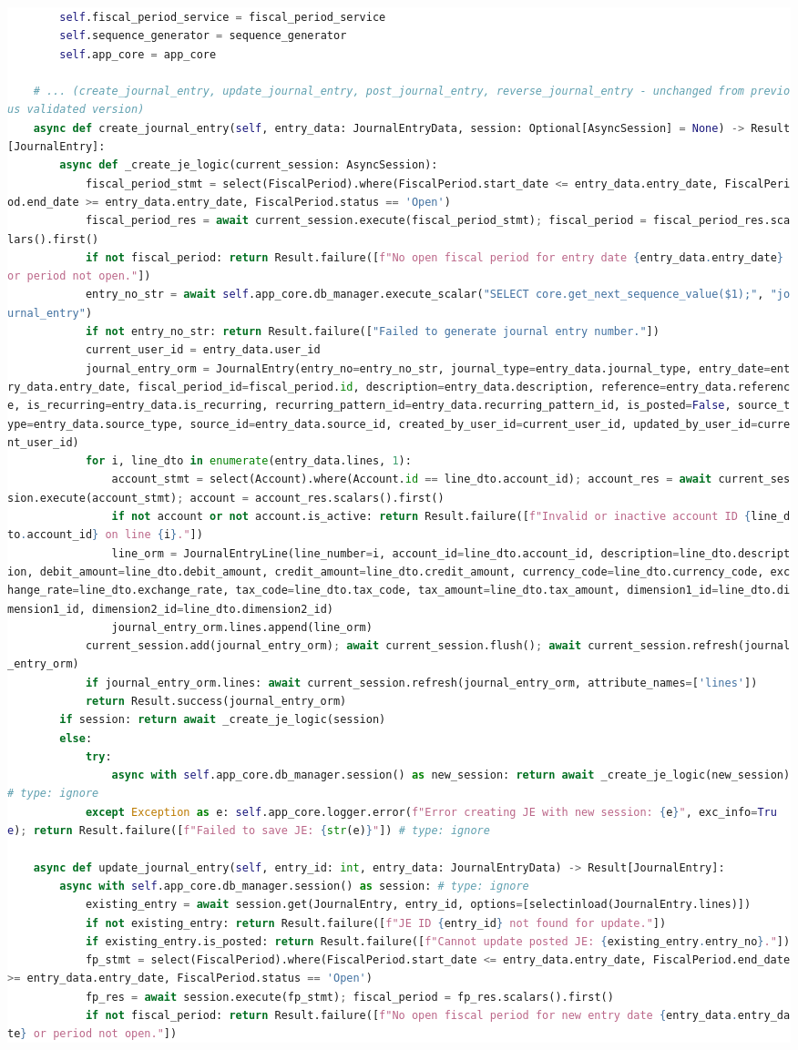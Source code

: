 ```python
        self.fiscal_period_service = fiscal_period_service
        self.sequence_generator = sequence_generator
        self.app_core = app_core

    # ... (create_journal_entry, update_journal_entry, post_journal_entry, reverse_journal_entry - unchanged from previous validated version)
    async def create_journal_entry(self, entry_data: JournalEntryData, session: Optional[AsyncSession] = None) -> Result[JournalEntry]:
        async def _create_je_logic(current_session: AsyncSession):
            fiscal_period_stmt = select(FiscalPeriod).where(FiscalPeriod.start_date <= entry_data.entry_date, FiscalPeriod.end_date >= entry_data.entry_date, FiscalPeriod.status == 'Open')
            fiscal_period_res = await current_session.execute(fiscal_period_stmt); fiscal_period = fiscal_period_res.scalars().first()
            if not fiscal_period: return Result.failure([f"No open fiscal period for entry date {entry_data.entry_date} or period not open."])
            entry_no_str = await self.app_core.db_manager.execute_scalar("SELECT core.get_next_sequence_value($1);", "journal_entry")
            if not entry_no_str: return Result.failure(["Failed to generate journal entry number."])
            current_user_id = entry_data.user_id
            journal_entry_orm = JournalEntry(entry_no=entry_no_str, journal_type=entry_data.journal_type, entry_date=entry_data.entry_date, fiscal_period_id=fiscal_period.id, description=entry_data.description, reference=entry_data.reference, is_recurring=entry_data.is_recurring, recurring_pattern_id=entry_data.recurring_pattern_id, is_posted=False, source_type=entry_data.source_type, source_id=entry_data.source_id, created_by_user_id=current_user_id, updated_by_user_id=current_user_id)
            for i, line_dto in enumerate(entry_data.lines, 1):
                account_stmt = select(Account).where(Account.id == line_dto.account_id); account_res = await current_session.execute(account_stmt); account = account_res.scalars().first()
                if not account or not account.is_active: return Result.failure([f"Invalid or inactive account ID {line_dto.account_id} on line {i}."])
                line_orm = JournalEntryLine(line_number=i, account_id=line_dto.account_id, description=line_dto.description, debit_amount=line_dto.debit_amount, credit_amount=line_dto.credit_amount, currency_code=line_dto.currency_code, exchange_rate=line_dto.exchange_rate, tax_code=line_dto.tax_code, tax_amount=line_dto.tax_amount, dimension1_id=line_dto.dimension1_id, dimension2_id=line_dto.dimension2_id)
                journal_entry_orm.lines.append(line_orm)
            current_session.add(journal_entry_orm); await current_session.flush(); await current_session.refresh(journal_entry_orm)
            if journal_entry_orm.lines: await current_session.refresh(journal_entry_orm, attribute_names=['lines'])
            return Result.success(journal_entry_orm)
        if session: return await _create_je_logic(session)
        else:
            try:
                async with self.app_core.db_manager.session() as new_session: return await _create_je_logic(new_session) # type: ignore
            except Exception as e: self.app_core.logger.error(f"Error creating JE with new session: {e}", exc_info=True); return Result.failure([f"Failed to save JE: {str(e)}"]) # type: ignore

    async def update_journal_entry(self, entry_id: int, entry_data: JournalEntryData) -> Result[JournalEntry]:
        async with self.app_core.db_manager.session() as session: # type: ignore
            existing_entry = await session.get(JournalEntry, entry_id, options=[selectinload(JournalEntry.lines)])
            if not existing_entry: return Result.failure([f"JE ID {entry_id} not found for update."])
            if existing_entry.is_posted: return Result.failure([f"Cannot update posted JE: {existing_entry.entry_no}."])
            fp_stmt = select(FiscalPeriod).where(FiscalPeriod.start_date <= entry_data.entry_date, FiscalPeriod.end_date >= entry_data.entry_date, FiscalPeriod.status == 'Open')
            fp_res = await session.execute(fp_stmt); fiscal_period = fp_res.scalars().first()
            if not fiscal_period: return Result.failure([f"No open fiscal period for new entry date {entry_data.entry_date} or period not open."])
```